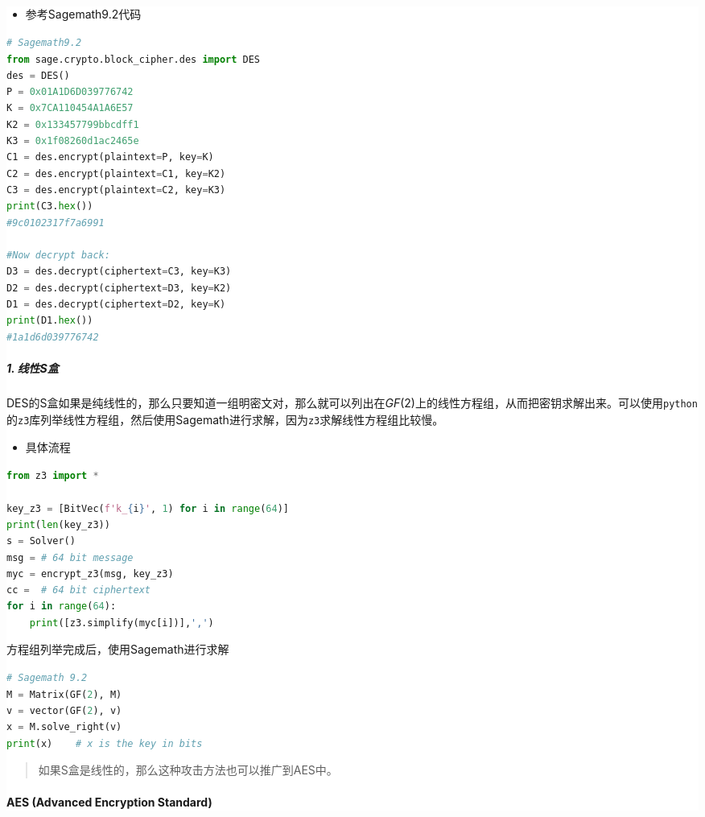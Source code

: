 * 参考Sagemath9.2代码
```python
# Sagemath9.2
from sage.crypto.block_cipher.des import DES
des = DES()
P = 0x01A1D6D039776742
K = 0x7CA110454A1A6E57
K2 = 0x133457799bbcdff1
K3 = 0x1f08260d1ac2465e
C1 = des.encrypt(plaintext=P, key=K)
C2 = des.encrypt(plaintext=C1, key=K2)
C3 = des.encrypt(plaintext=C2, key=K3)
print(C3.hex())
#9c0102317f7a6991

#Now decrypt back:
D3 = des.decrypt(ciphertext=C3, key=K3)
D2 = des.decrypt(ciphertext=D3, key=K2)
D1 = des.decrypt(ciphertext=D2, key=K)
print(D1.hex())
#1a1d6d039776742
```

##### 1. 线性S盒
DES的S盒如果是纯线性的，那么只要知道一组明密文对，那么就可以列出在$GF(2)$上的线性方程组，从而把密钥求解出来。可以使用`python`的`z3`库列举线性方程组，然后使用Sagemath进行求解，因为`z3`求解线性方程组比较慢。

* 具体流程
```python
from z3 import *

key_z3 = [BitVec(f'k_{i}', 1) for i in range(64)]
print(len(key_z3))
s = Solver()
msg = # 64 bit message
myc = encrypt_z3(msg, key_z3)
cc =  # 64 bit ciphertext
for i in range(64):
    print([z3.simplify(myc[i])],',')
```
方程组列举完成后，使用Sagemath进行求解

```python
# Sagemath 9.2
M = Matrix(GF(2), M)
v = vector(GF(2), v)
x = M.solve_right(v)
print(x)    # x is the key in bits
```

> 如果S盒是线性的，那么这种攻击方法也可以推广到AES中。


#### AES (Advanced Encryption Standard)
